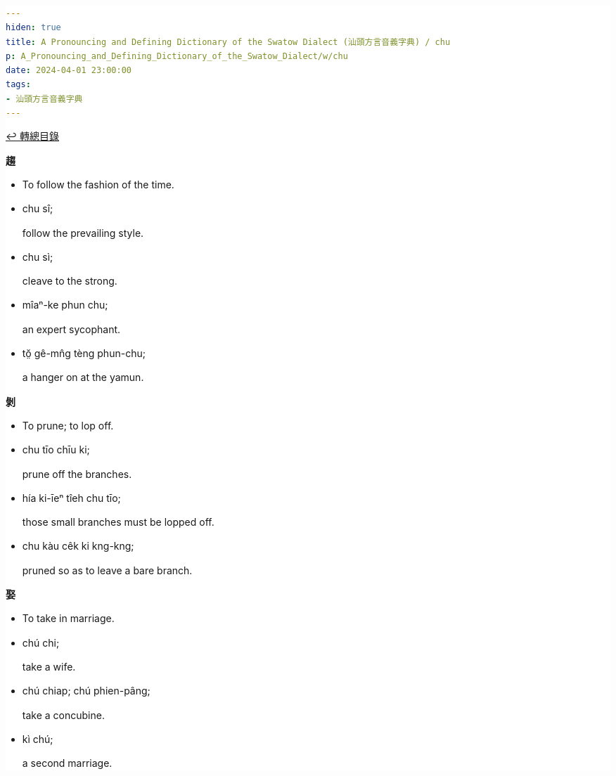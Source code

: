 ```yaml
---
hiden: true
title: A Pronouncing and Defining Dictionary of the Swatow Dialect (汕頭方言音義字典) / chu
p: A_Pronouncing_and_Defining_Dictionary_of_the_Swatow_Dialect/w/chu
date: 2024-04-01 23:00:00
tags: 
- 汕頭方言音義字典
---
```


[↩️ 轉總目錄](/A_Pronouncing_and_Defining_Dictionary_of_the_Swatow_Dialect)


**趨**
- To follow the fashion of the time.

- chu sî;

  follow the prevailing style.

- chu sì;

  cleave to the strong.

- mîaⁿ-ke phun chu;

  an expert sycophant.

- tŏ̤ gê-mn̂g tèng phun-chu;

  a hanger on at the yamun.

**剝**
- To prune; to lop off.

- chu tīo chīu ki;

  prune off the branches.

- hía ki-īeⁿ tîeh chu tīo;

  those small branches must be lopped off.

- chu kàu cêk ki kng-kng;

  pruned so as to leave a bare branch.

**娶**
- To take in marriage.

- chú chi;

  take a wife.

- chú chiap; chú phien-pâng;

  take a concubine.

- kì chú;

  a second marriage.
